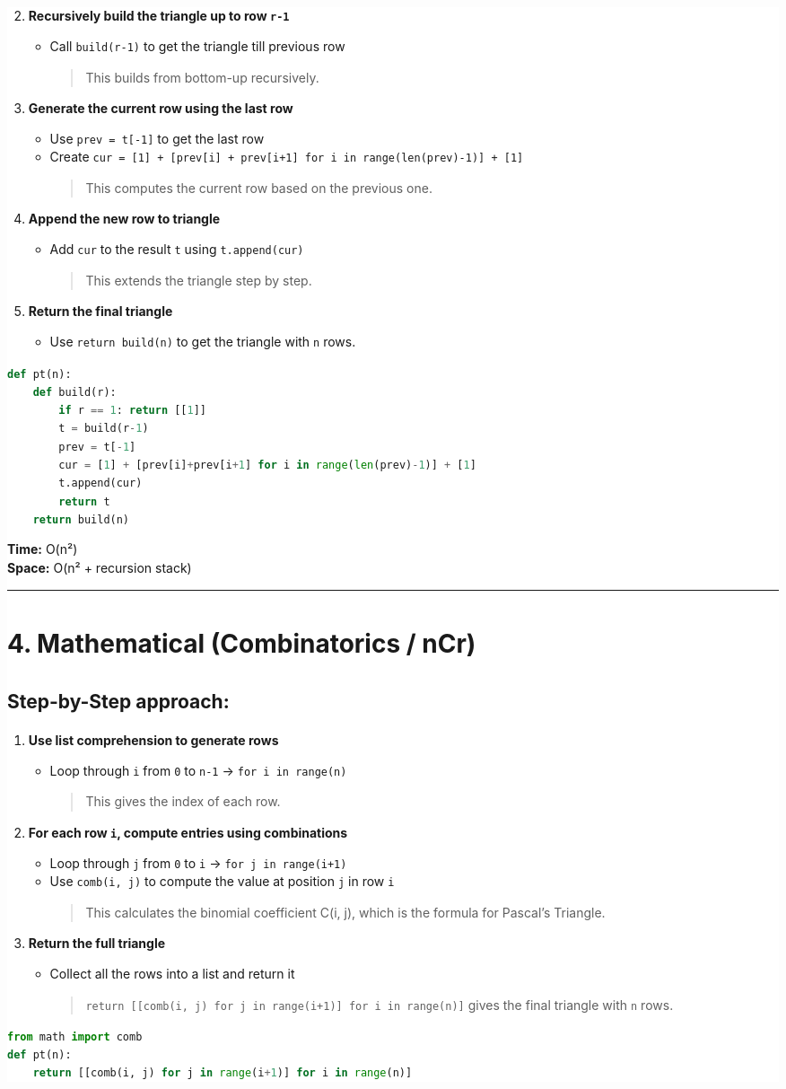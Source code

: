 2. **Recursively build the triangle up to row `r-1`**
   * Call `build(r-1)` to get the triangle till previous row
     > This builds from bottom-up recursively.

3. **Generate the current row using the last row**
   * Use `prev = t[-1]` to get the last row
   * Create `cur = [1] + [prev[i] + prev[i+1] for i in range(len(prev)-1)] + [1]`
     > This computes the current row based on the previous one.

4. **Append the new row to triangle**
   * Add `cur` to the result `t` using `t.append(cur)`
     > This extends the triangle step by step.

5. **Return the final triangle**
   * Use `return build(n)` to get the triangle with `n` rows.

```python
def pt(n):
    def build(r):
        if r == 1: return [[1]]
        t = build(r-1)
        prev = t[-1]
        cur = [1] + [prev[i]+prev[i+1] for i in range(len(prev)-1)] + [1]
        t.append(cur)
        return t
    return build(n)
```

**Time:** O(n²)  
**Space:** O(n² + recursion stack)  

---

# 4. Mathematical (Combinatorics / nCr)
## Step-by-Step approach:
1. **Use list comprehension to generate rows**
   * Loop through `i` from `0` to `n-1` → `for i in range(n)`
     > This gives the index of each row.

2. **For each row `i`, compute entries using combinations**
   * Loop through `j` from `0` to `i` → `for j in range(i+1)`
   * Use `comb(i, j)` to compute the value at position `j` in row `i`
     > This calculates the binomial coefficient C(i, j), which is the formula for Pascal’s Triangle.

3. **Return the full triangle**
   * Collect all the rows into a list and return it
     > `return [[comb(i, j) for j in range(i+1)] for i in range(n)]` gives the final triangle with `n` rows.

```python
from math import comb
def pt(n):
    return [[comb(i, j) for j in range(i+1)] for i in range(n)]
```
